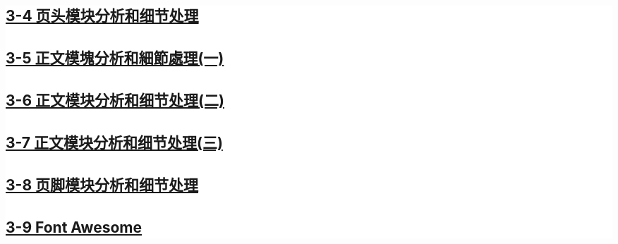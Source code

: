 ## [3-4 页头模块分析和细节处理](https://github.com/bhnddowinf/imooc-445/blob/master/3-4.md)
## [3-5 正文模塊分析和細節處理(一)](https://github.com/bhnddowinf/imooc-445/blob/master/3-5.md)
## [3-6 正文模块分析和细节处理(二)](https://github.com/bhnddowinf/imooc-445/blob/master/3-6.md)
## [3-7 正文模块分析和细节处理(三)](https://github.com/bhnddowinf/imooc-445/blob/master/3-7.md)
## [3-8 页脚模块分析和细节处理](https://github.com/bhnddowinf/imooc-445/blob/master/3-8.md)
## [3-9 Font Awesome](https://github.com/bhnddowinf/imooc-445/blob/master/3-9.md)